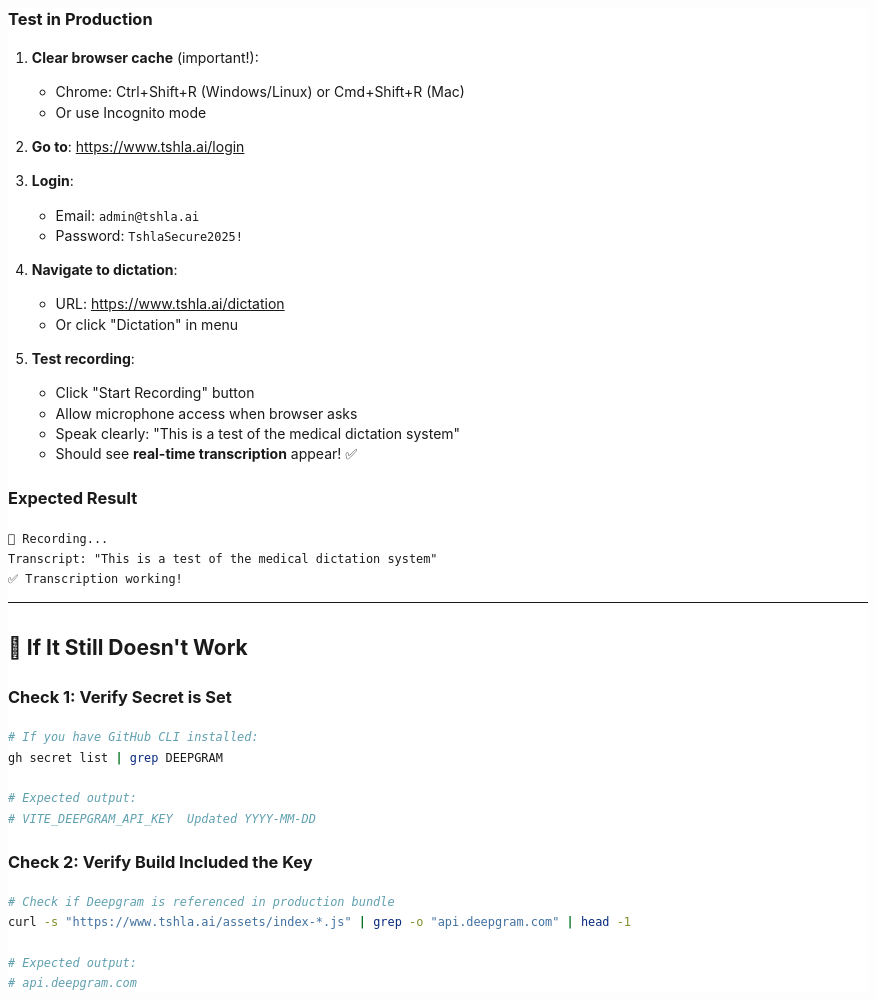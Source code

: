 ### Test in Production

1. **Clear browser cache** (important!):
   - Chrome: Ctrl+Shift+R (Windows/Linux) or Cmd+Shift+R (Mac)
   - Or use Incognito mode

2. **Go to**: https://www.tshla.ai/login

3. **Login**:
   - Email: `admin@tshla.ai`
   - Password: `TshlaSecure2025!`

4. **Navigate to dictation**:
   - URL: https://www.tshla.ai/dictation
   - Or click "Dictation" in menu

5. **Test recording**:
   - Click "Start Recording" button
   - Allow microphone access when browser asks
   - Speak clearly: "This is a test of the medical dictation system"
   - Should see **real-time transcription** appear! ✅

### Expected Result

```
🎤 Recording...
Transcript: "This is a test of the medical dictation system"
✅ Transcription working!
```

---

## 🐛 **If It Still Doesn't Work**

### Check 1: Verify Secret is Set

```bash
# If you have GitHub CLI installed:
gh secret list | grep DEEPGRAM

# Expected output:
# VITE_DEEPGRAM_API_KEY  Updated YYYY-MM-DD
```

### Check 2: Verify Build Included the Key

```bash
# Check if Deepgram is referenced in production bundle
curl -s "https://www.tshla.ai/assets/index-*.js" | grep -o "api.deepgram.com" | head -1

# Expected output:
# api.deepgram.com
```

